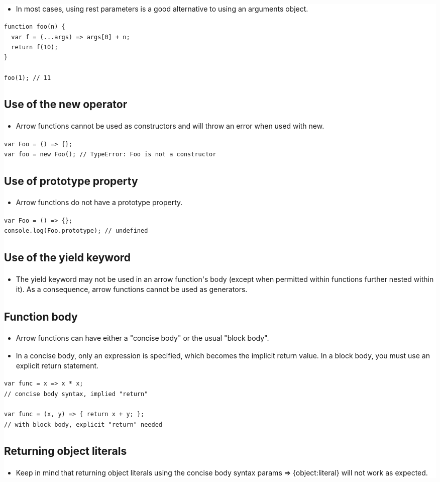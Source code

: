 - In most cases, using rest parameters is a good alternative to using an arguments object.

```
function foo(n) {
  var f = (...args) => args[0] + n;
  return f(10);
}

foo(1); // 11
```

## Use of the new operator

- Arrow functions cannot be used as constructors and will throw an error when used with new.

```
var Foo = () => {};
var foo = new Foo(); // TypeError: Foo is not a constructor
```

## Use of prototype property

- Arrow functions do not have a prototype property.

```
var Foo = () => {};
console.log(Foo.prototype); // undefined
```

## Use of the yield keyword

- The yield keyword may not be used in an arrow function's body (except when permitted within functions further nested within it). As a consequence, arrow functions cannot be used as generators.

## Function body

- Arrow functions can have either a "concise body" or the usual "block body".

- In a concise body, only an expression is specified, which becomes the implicit return value. In a block body, you must use an explicit return statement.

```
var func = x => x * x;
// concise body syntax, implied "return"

var func = (x, y) => { return x + y; };
// with block body, explicit "return" needed
```

## Returning object literals

- Keep in mind that returning object literals using the concise body syntax params => {object:literal} will not work as expected.
